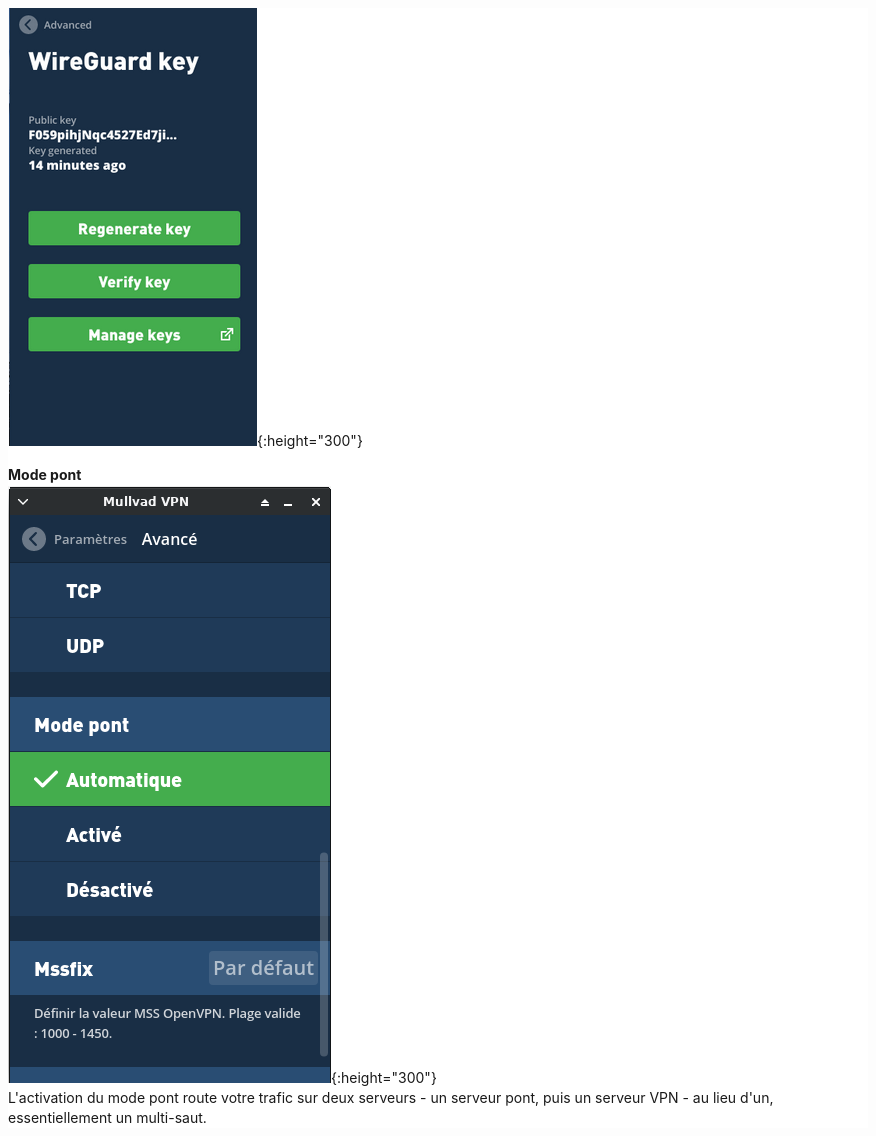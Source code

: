 ![](mvd15.png){:height="300"}    


**Mode pont**  
![](mvd16.png){:height="300"}    
L'activation du mode pont route votre trafic sur deux serveurs - un serveur pont, puis un serveur VPN - au lieu d'un, essentiellement un multi-saut.
